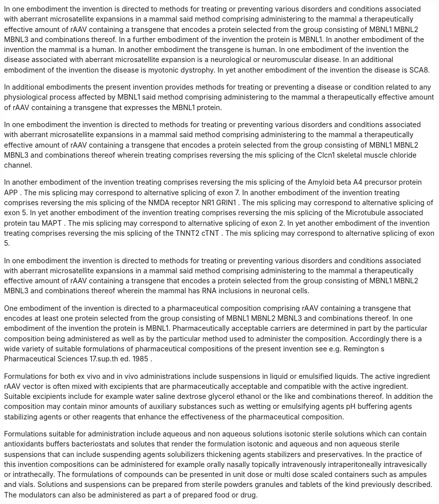 In one embodiment the invention is directed to methods for treating or preventing various disorders and conditions associated with aberrant microsatellite expansions in a mammal said method comprising administering to the mammal a therapeutically effective amount of rAAV containing a transgene that encodes a protein selected from the group consisting of MBNL1 MBNL2 MBNL3 and combinations thereof. In a further embodiment of the invention the protein is MBNL1. In another embodiment of the invention the mammal is a human. In another embodiment the transgene is human. In one embodiment of the invention the disease associated with aberrant microsatellite expansion is a neurological or neuromuscular disease. In an additional embodiment of the invention the disease is myotonic dystrophy. In yet another embodiment of the invention the disease is SCA8.

In additional embodiments the present invention provides methods for treating or preventing a disease or condition related to any physiological process affected by MBNL1 said method comprising administering to the mammal a therapeutically effective amount of rAAV containing a transgene that expresses the MBNL1 protein.

In one embodiment the invention is directed to methods for treating or preventing various disorders and conditions associated with aberrant microsatellite expansions in a mammal said method comprising administering to the mammal a therapeutically effective amount of rAAV containing a transgene that encodes a protein selected from the group consisting of MBNL1 MBNL2 MBNL3 and combinations thereof wherein treating comprises reversing the mis splicing of the Clcn1 skeletal muscle chloride channel.

In another embodiment of the invention treating comprises reversing the mis splicing of the Amyloid beta A4 precursor protein APP . The mis splicing may correspond to alternative splicing of exon 7. In another embodiment of the invention treating comprises reversing the mis splicing of the NMDA receptor NR1 GRIN1 . The mis splicing may correspond to alternative splicing of exon 5. In yet another embodiment of the invention treating comprises reversing the mis splicing of the Microtubule associated protein tau MAPT . The mis splicing may correspond to alternative splicing of exon 2. In yet another embodiment of the invention treating comprises reversing the mis splicing of the TNNT2 cTNT . The mis splicing may correspond to alternative splicing of exon 5.

In one embodiment the invention is directed to methods for treating or preventing various disorders and conditions associated with aberrant microsatellite expansions in a mammal said method comprising administering to the mammal a therapeutically effective amount of rAAV containing a transgene that encodes a protein selected from the group consisting of MBNL1 MBNL2 MBNL3 and combinations thereof wherein the mammal has RNA inclusions in neuronal cells.

One embodiment of the invention is directed to a pharmaceutical composition comprising rAAV containing a transgene that encodes at least one protein selected from the group consisting of MBNL1 MBNL2 MBNL3 and combinations thereof. In one embodiment of the invention the protein is MBNL1. Pharmaceutically acceptable carriers are determined in part by the particular composition being administered as well as by the particular method used to administer the composition. Accordingly there is a wide variety of suitable formulations of pharmaceutical compositions of the present invention see e.g. Remington s Pharmaceutical Sciences 17.sup.th ed. 1985 .

Formulations for both ex vivo and in vivo administrations include suspensions in liquid or emulsified liquids. The active ingredient rAAV vector is often mixed with excipients that are pharmaceutically acceptable and compatible with the active ingredient. Suitable excipients include for example water saline dextrose glycerol ethanol or the like and combinations thereof. In addition the composition may contain minor amounts of auxiliary substances such as wetting or emulsifying agents pH buffering agents stabilizing agents or other reagents that enhance the effectiveness of the pharmaceutical composition.

Formulations suitable for administration include aqueous and non aqueous solutions isotonic sterile solutions which can contain antioxidants buffers bacteriostats and solutes that render the formulation isotonic and aqueous and non aqueous sterile suspensions that can include suspending agents solubilizers thickening agents stabilizers and preservatives. In the practice of this invention compositions can be administered for example orally nasally topically intravenously intraperitoneally intravesically or intrathecally. The formulations of compounds can be presented in unit dose or multi dose scaled containers such as ampules and vials. Solutions and suspensions can be prepared from sterile powders granules and tablets of the kind previously described. The modulators can also be administered as part a of prepared food or drug.
